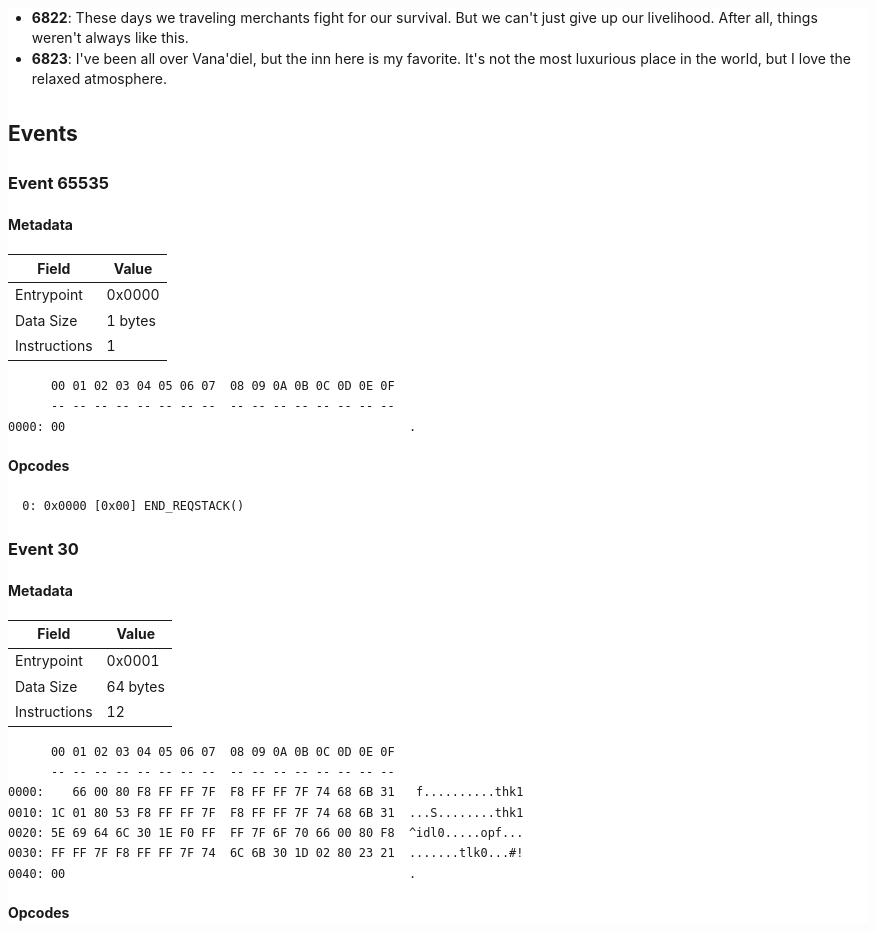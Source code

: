 - **6822**: These days we traveling merchants fight for our survival. But we can't just give up our livelihood. After all, things weren't always like this.
- **6823**: I've been all over Vana'diel, but the inn here is my favorite. It's not the most luxurious place in the world, but I love the relaxed atmosphere.

## Events

### Event 65535

#### Metadata

| Field        | Value   |
|--------------|---------|
| Entrypoint   | 0x0000  |
| Data Size    | 1 bytes |
| Instructions | 1       |

```
      00 01 02 03 04 05 06 07  08 09 0A 0B 0C 0D 0E 0F
      -- -- -- -- -- -- -- --  -- -- -- -- -- -- -- --
0000: 00                                                .               
```

#### Opcodes

```
  0: 0x0000 [0x00] END_REQSTACK()
```

### Event 30

#### Metadata

| Field        | Value    |
|--------------|----------|
| Entrypoint   | 0x0001   |
| Data Size    | 64 bytes |
| Instructions | 12       |

```
      00 01 02 03 04 05 06 07  08 09 0A 0B 0C 0D 0E 0F
      -- -- -- -- -- -- -- --  -- -- -- -- -- -- -- --
0000:    66 00 80 F8 FF FF 7F  F8 FF FF 7F 74 68 6B 31   f..........thk1
0010: 1C 01 80 53 F8 FF FF 7F  F8 FF FF 7F 74 68 6B 31  ...S........thk1
0020: 5E 69 64 6C 30 1E F0 FF  FF 7F 6F 70 66 00 80 F8  ^idl0.....opf...
0030: FF FF 7F F8 FF FF 7F 74  6C 6B 30 1D 02 80 23 21  .......tlk0...#!
0040: 00                                                .               
```

#### Opcodes

